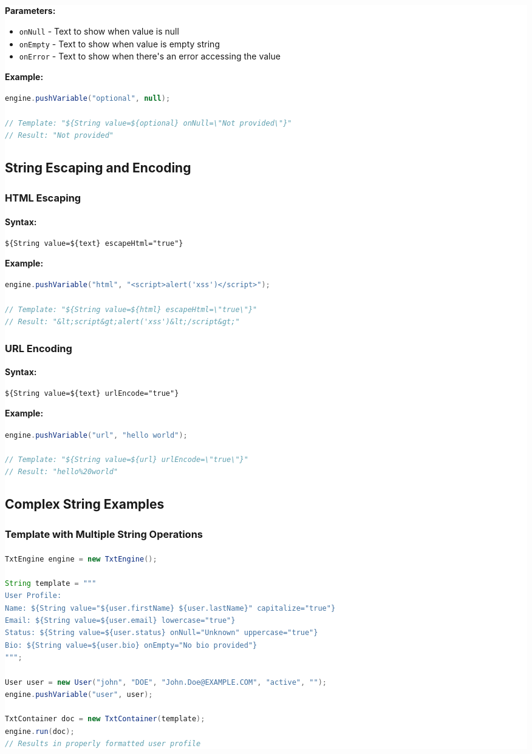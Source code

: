 **Parameters:**
- `onNull` - Text to show when value is null
- `onEmpty` - Text to show when value is empty string
- `onError` - Text to show when there's an error accessing the value

**Example:**
```java
engine.pushVariable("optional", null);

// Template: "${String value=${optional} onNull=\"Not provided\"}"
// Result: "Not provided"
```

## String Escaping and Encoding

### HTML Escaping
**Syntax:**
```
${String value=${text} escapeHtml="true"}
```

**Example:**
```java
engine.pushVariable("html", "<script>alert('xss')</script>");

// Template: "${String value=${html} escapeHtml=\"true\"}"
// Result: "&lt;script&gt;alert('xss')&lt;/script&gt;"
```

### URL Encoding
**Syntax:**
```
${String value=${text} urlEncode="true"}
```

**Example:**
```java
engine.pushVariable("url", "hello world");

// Template: "${String value=${url} urlEncode=\"true\"}"
// Result: "hello%20world"
```

## Complex String Examples

### Template with Multiple String Operations
```java
TxtEngine engine = new TxtEngine();

String template = """
User Profile:
Name: ${String value="${user.firstName} ${user.lastName}" capitalize="true"}
Email: ${String value=${user.email} lowercase="true"}
Status: ${String value=${user.status} onNull="Unknown" uppercase="true"}
Bio: ${String value=${user.bio} onEmpty="No bio provided"}
""";

User user = new User("john", "DOE", "John.Doe@EXAMPLE.COM", "active", "");
engine.pushVariable("user", user);

TxtContainer doc = new TxtContainer(template);
engine.run(doc);
// Results in properly formatted user profile
```
